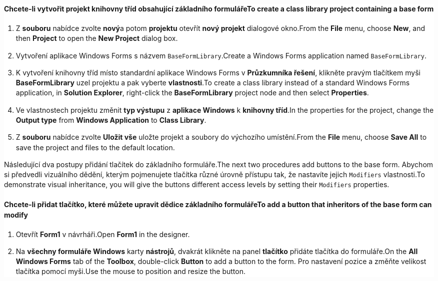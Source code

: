 #### <a name="to-create-a-class-library-project-containing-a-base-form"></a><span data-ttu-id="0b2b0-120">Chcete-li vytvořit projekt knihovny tříd obsahující základního formuláře</span><span class="sxs-lookup"><span data-stu-id="0b2b0-120">To create a class library project containing a base form</span></span>  
  
1.  <span data-ttu-id="0b2b0-121">Z **souboru** nabídce zvolte **nový**a potom **projektu** otevřít **nový projekt** dialogové okno.</span><span class="sxs-lookup"><span data-stu-id="0b2b0-121">From the **File** menu, choose **New**, and then **Project** to open the **New Project** dialog box.</span></span>  
  
2.  <span data-ttu-id="0b2b0-122">Vytvoření aplikace Windows Forms s názvem `BaseFormLibrary`.</span><span class="sxs-lookup"><span data-stu-id="0b2b0-122">Create a Windows Forms application named `BaseFormLibrary`.</span></span>  
  
3.  <span data-ttu-id="0b2b0-123">K vytvoření knihovny tříd místo standardní aplikace Windows Forms v **Průzkumníka řešení**, klikněte pravým tlačítkem myši **BaseFormLibrary** uzel projektu a pak vyberte **vlastnosti**.</span><span class="sxs-lookup"><span data-stu-id="0b2b0-123">To create a class library instead of a standard Windows Forms application, in **Solution Explorer**, right-click the **BaseFormLibrary** project node and then select **Properties**.</span></span>  
  
4.  <span data-ttu-id="0b2b0-124">Ve vlastnostech projektu změnit **typ výstupu** z **aplikace Windows** k **knihovny tříd**.</span><span class="sxs-lookup"><span data-stu-id="0b2b0-124">In the properties for the project, change the **Output type** from **Windows Application** to **Class Library**.</span></span>  
  
5.  <span data-ttu-id="0b2b0-125">Z **souboru** nabídce zvolte **Uložit vše** uložte projekt a soubory do výchozího umístění.</span><span class="sxs-lookup"><span data-stu-id="0b2b0-125">From the **File** menu, choose **Save All** to save the project and files to the default location.</span></span>  
  
 <span data-ttu-id="0b2b0-126">Následující dva postupy přidání tlačítek do základního formuláře.</span><span class="sxs-lookup"><span data-stu-id="0b2b0-126">The next two procedures add buttons to the base form.</span></span> <span data-ttu-id="0b2b0-127">Abychom si předvedli vizuálního dědění, kterým pojmenujete tlačítka různé úrovně přístupu tak, že nastavíte jejich `Modifiers` vlastnosti.</span><span class="sxs-lookup"><span data-stu-id="0b2b0-127">To demonstrate visual inheritance, you will give the buttons different access levels by setting their `Modifiers` properties.</span></span>  
  
#### <a name="to-add-a-button-that-inheritors-of-the-base-form-can-modify"></a><span data-ttu-id="0b2b0-128">Chcete-li přidat tlačítko, které můžete upravit dědice základního formuláře</span><span class="sxs-lookup"><span data-stu-id="0b2b0-128">To add a button that inheritors of the base form can modify</span></span>  
  
1.  <span data-ttu-id="0b2b0-129">Otevřít **Form1** v návrháři.</span><span class="sxs-lookup"><span data-stu-id="0b2b0-129">Open **Form1** in the designer.</span></span>  
  
2.  <span data-ttu-id="0b2b0-130">Na **všechny formuláře Windows** karty **nástrojů**, dvakrát klikněte na panel **tlačítko** přidáte tlačítka do formuláře.</span><span class="sxs-lookup"><span data-stu-id="0b2b0-130">On the **All Windows Forms** tab of the **Toolbox**, double-click **Button** to add a button to the form.</span></span> <span data-ttu-id="0b2b0-131">Pro nastavení pozice a změňte velikost tlačítka pomocí myši.</span><span class="sxs-lookup"><span data-stu-id="0b2b0-131">Use the mouse to position and resize the button.</span></span>  
  